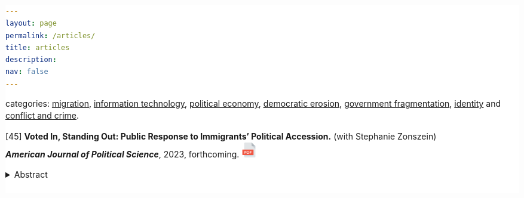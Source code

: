 ```yaml
---
layout: page
permalink: /articles/
title: articles
description: 
nav: false
---
```




categories: [migration](/mfd/), [information technology](/ict-bettergov/), [political economy](/political-economy/), [democratic erosion](/democratic-erosion/), [government fragmentation](/government-fragmentation/), [identity](/identity/) and [conflict and crime](/conflict-and-crime/).



[45] **Voted In, Standing Out: Public Response to Immigrants’ Political Accession.** (with Stephanie Zonszein)   
***American Journal of Political Science***, 2023, forthcoming.
<a href="https://osf.io/xd4wk/">
  <img alt="pdf" src="/assets/img/pdf.png" alt="drawing" width="25"/>
</a>
<details><summary>Abstract</summary></details>

<br />
